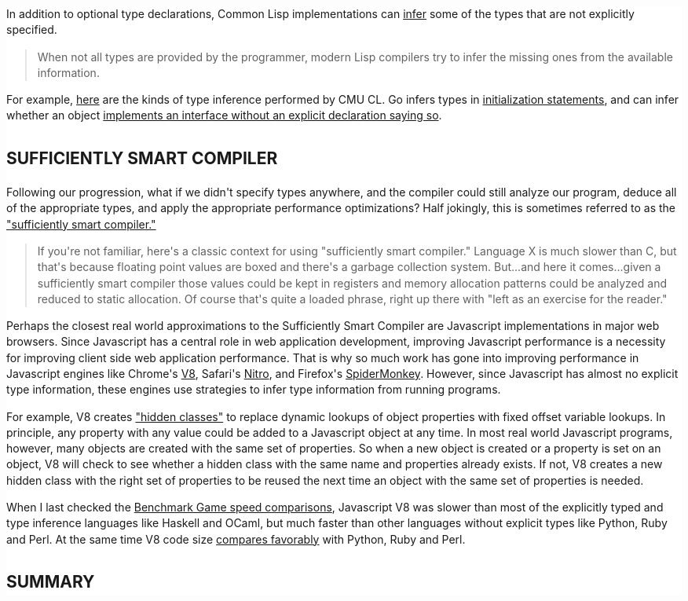 In addition to optional type declarations, Common Lisp implementations can [infer](http://www.iaeng.org/IJCS/issues_v32/issue_4/IJCS_32_4_19.pdf) some of the types that are not explicitly specified.

> When not all types are provided by the programmer, modern Lisp compilers try to infer the missing ones from the available information.

For example, [here](http://common-lisp.net/project/cmucl/doc/cmu-user/compiler-hint.html#toc154) are the kinds of type inference performed by CMU CL.  Go infers types in [initialization statements](http://tour.golang.org/#12), and can infer whether an object [implements an interface without an explicit declaration saying so](http://tour.golang.org/#54).

## SUFFICIENTLY SMART COMPILER

Following our progression, what if we didn't specify types anywhere, and the compiler could still analyze our program, deduce all of the appropriate types, and apply the appropriate performance optimizations?  Half jokingly, this is sometimes referred to as the ["sufficiently smart compiler."](http://prog21.dadgum.com/40.html)

> If you're not familiar, here's a classic context for using "sufficiently smart compiler." Language X is much slower than C, but that's because floating point values are boxed and there's a garbage collection system. But...and here it comes...given a sufficiently smart compiler those values could be kept in registers and memory allocation patterns could be analyzed and reduced to static allocation. Of course that's quite a loaded phrase, right up there with "left as an exercise for the reader."

Perhaps the closest real world approximations to the Sufficiently Smart Compiler are Javascript implementations in major web browsers.  Since Javascript has a central role in web application development, improving Javascript performance is a necessity for improving client side web application performance.   That is why so much work has gone into improving performance in Javascript engines like Chrome's [V8](http://code.google.com/p/v8/), Safari's [Nitro](http://trac.webkit.org/wiki/JavaScriptCore), and Firefox's [SpiderMonkey](https://developer.mozilla.org/en-US/docs/SpiderMonkey).  However, since Javascript has almost no explicit type information, these engines use strategies to infer type information from running programs.

For example, V8 creates ["hidden classes"](https://developers.google.com/v8/design#prop_access) to replace dynamic lookups of object properties with fixed offset variable lookups.  In principle, any property with any value could be added to a Javascript object at any time.  In most real world Javascript programs, however, many objects are created with the same set of properties.  So when a new object is created or a property is set on an object, V8 will check to see whether a hidden class with the same name and properties already exists.  If not, V8 creates a new hidden class with the right set of properties to be reused the next time an object with the same set of properties is needed.

When I last checked the [Benchmark Game speed comparisons](http://shootout.alioth.debian.org/u32/which-programming-languages-are-fastest.php), Javascript V8 was slower than most of the explicitly typed and type inference languages like Haskell and OCaml, but much faster than other languages without explicit types like Python, Ruby and Perl.  At the same time V8 code size [compares favorably](http://shootout.alioth.debian.org/u64/which-language-is-best.php?gpp=on&ifc=on&java=on&sbcl=on&ghc=on&csharp=on&racket=on&v8=on&hipe=on&vw=on&php=on&python3=on&lua=on&perl=on&yarv=on&xfullcpu=0&xmem=0&xloc=1&nbody=1&fannkuchredux=1&meteor=1&fasta=1&fastaredux=1&spectralnorm=1&revcomp=1&mandelbrot=1&knucleotide=1&regexdna=1&pidigits=1&chameneosredux=1&threadring=1&binarytreesredux=1&binarytrees=1&calc=chart) with Python, Ruby and Perl.

## SUMMARY
